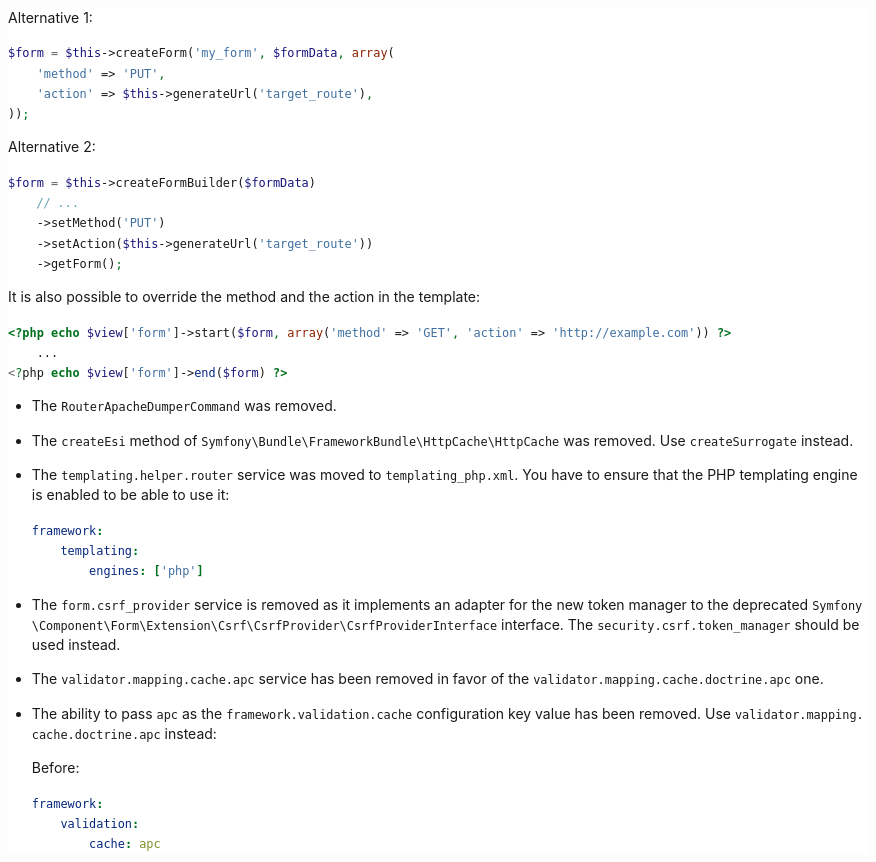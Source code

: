    Alternative 1:

   ```php
   $form = $this->createForm('my_form', $formData, array(
       'method' => 'PUT',
       'action' => $this->generateUrl('target_route'),
   ));
   ```

   Alternative 2:

   ```php
   $form = $this->createFormBuilder($formData)
       // ...
       ->setMethod('PUT')
       ->setAction($this->generateUrl('target_route'))
       ->getForm();
   ```

   It is also possible to override the method and the action in the template:

   ```php
   <?php echo $view['form']->start($form, array('method' => 'GET', 'action' => 'http://example.com')) ?>
       ...
   <?php echo $view['form']->end($form) ?>
   ```

 * The `RouterApacheDumperCommand` was removed.

 * The `createEsi` method of `Symfony\Bundle\FrameworkBundle\HttpCache\HttpCache` was removed. Use `createSurrogate` instead.

 * The `templating.helper.router` service was moved to `templating_php.xml`. You
   have to ensure that the PHP templating engine is enabled to be able to use it:

   ```yaml
   framework:
       templating:
           engines: ['php']
   ```

 * The `form.csrf_provider` service is removed as it implements an adapter for
   the new token manager to the deprecated
   `Symfony\Component\Form\Extension\Csrf\CsrfProvider\CsrfProviderInterface`
   interface.
   The `security.csrf.token_manager` should be used instead.

 * The `validator.mapping.cache.apc` service has been removed in favor of the `validator.mapping.cache.doctrine.apc` one.

 * The ability to pass `apc` as the `framework.validation.cache` configuration key value has been removed.
   Use `validator.mapping.cache.doctrine.apc` instead:

   Before:

   ```yaml
   framework:
       validation:
           cache: apc
   ```
